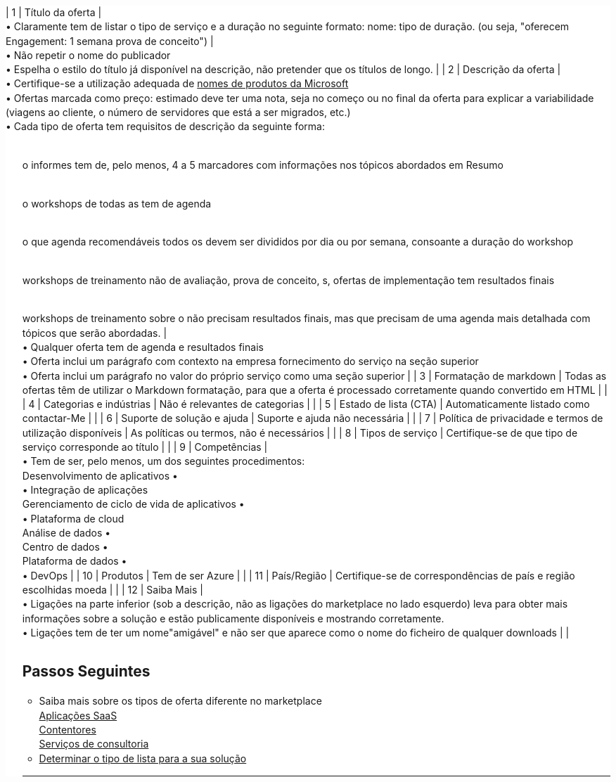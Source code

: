 | 1 | Título da oferta  |  <br>• Claramente tem de listar o tipo de serviço e a duração no seguinte formato: nome: tipo de duração. (ou seja, "oferecem Engagement: 1 semana prova de conceito")  | <br>• Não repetir o nome do publicador <br>• Espelha o estilo do título já disponível na descrição, não pretender que os títulos de longo. | 
| 2 | Descrição da oferta  |<br>• Certifique-se a utilização adequada de [nomes de produtos da Microsoft](https://www.microsoft.com/en-us/legal/intellectualproperty/trademarks/en-us.aspx) <br>• Ofertas marcada como preço: estimado deve ter uma nota, seja no começo ou no final da oferta para explicar a variabilidade (viagens ao cliente, o número de servidores que está a ser migrados, etc.) <br>• Cada tipo de oferta tem requisitos de descrição da seguinte forma: <ul><br>o informes tem de, pelo menos, 4 a 5 marcadores com informações nos tópicos abordados em Resumo </ul> <ul><br>o workshops de todas as tem de agenda </ul><ul><br>o que agenda recomendáveis todos os devem ser divididos por dia ou por semana, consoante a duração do workshop </ul><ul><br>workshops de treinamento não de avaliação, prova de conceito, s, ofertas de implementação tem resultados finais </ul><ul><br>workshops de treinamento sobre o não precisam resultados finais, mas que precisam de uma agenda mais detalhada com tópicos que serão abordadas. | <br>• Qualquer oferta tem de agenda e resultados finais <br>• Oferta inclui um parágrafo com contexto na empresa fornecimento do serviço na seção superior <br>• Oferta inclui um parágrafo no valor do próprio serviço como uma seção superior |
| 3 | Formatação de markdown  | Todas as ofertas têm de utilizar o Markdown formatação, para que a oferta é processado corretamente quando convertido em HTML  |  |
| 4 | Categorias e indústrias | Não é relevantes de categorias |  | 
| 5 | Estado de lista (CTA) | Automaticamente listado como contactar-Me |  | 
| 6 | Suporte de solução e ajuda  | Suporte e ajuda não necessária  | | 
| 7 | Política de privacidade e termos de utilização disponíveis  |  As políticas ou termos, não é necessários  | | 
| 8 | Tipos de serviço | Certifique-se de que tipo de serviço corresponde ao título | |
| 9 | Competências |<br>• Tem de ser, pelo menos, um dos seguintes procedimentos:<br>Desenvolvimento de aplicativos • <br>• Integração de aplicações <br>Gerenciamento de ciclo de vida de aplicativos • <br>• Plataforma de cloud <br>Análise de dados • <br>Centro de dados • <br>Plataforma de dados • <br>• DevOps |
| 10 | Produtos | Tem de ser Azure | |
| 11 | País/Região | Certifique-se de correspondências de país e região escolhidas moeda | |
| 12 | Saiba Mais  | <br>• Ligações na parte inferior (sob a descrição, não as ligações do marketplace no lado esquerdo) leva para obter mais informações sobre a solução e estão publicamente disponíveis e mostrando corretamente. <br>• Ligações tem de ter um nome"amigável" e não ser que aparece como o nome do ficheiro de qualquer downloads | |




## <a name="next-steps"></a>Passos Seguintes
* Saiba mais sobre os tipos de oferta diferente no marketplace <br>[Aplicações SaaS](https://docs.microsoft.com/azure/marketplace/marketplace-saas-applications-technical-publishing-guide) <br>[Contentores](https://docs.microsoft.com/azure/marketplace/marketplace-containers) <br>[Serviços de consultoria](https://docs.microsoft.com/azure/marketplace/consulting-services)
*   [Determinar o tipo de lista para a sua solução](https://docs.microsoft.com/azure/marketplace/determine-your-listing-type)

 
---  
